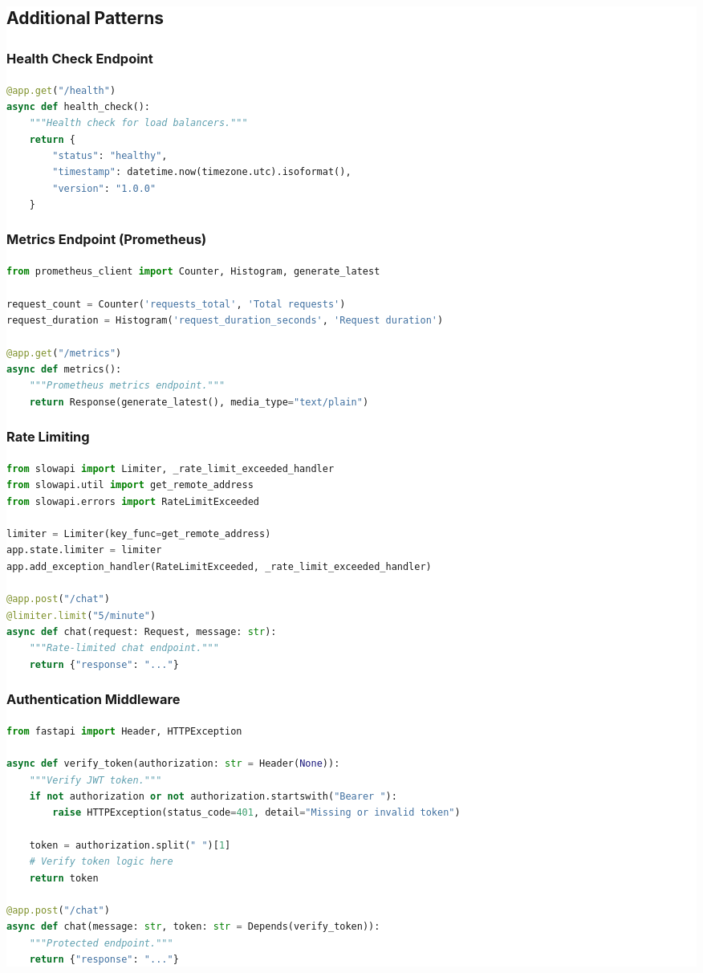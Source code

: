 
## Additional Patterns

### Health Check Endpoint
```python
@app.get("/health")
async def health_check():
    """Health check for load balancers."""
    return {
        "status": "healthy",
        "timestamp": datetime.now(timezone.utc).isoformat(),
        "version": "1.0.0"
    }
```

### Metrics Endpoint (Prometheus)
```python
from prometheus_client import Counter, Histogram, generate_latest

request_count = Counter('requests_total', 'Total requests')
request_duration = Histogram('request_duration_seconds', 'Request duration')

@app.get("/metrics")
async def metrics():
    """Prometheus metrics endpoint."""
    return Response(generate_latest(), media_type="text/plain")
```

### Rate Limiting
```python
from slowapi import Limiter, _rate_limit_exceeded_handler
from slowapi.util import get_remote_address
from slowapi.errors import RateLimitExceeded

limiter = Limiter(key_func=get_remote_address)
app.state.limiter = limiter
app.add_exception_handler(RateLimitExceeded, _rate_limit_exceeded_handler)

@app.post("/chat")
@limiter.limit("5/minute")
async def chat(request: Request, message: str):
    """Rate-limited chat endpoint."""
    return {"response": "..."}
```

### Authentication Middleware
```python
from fastapi import Header, HTTPException

async def verify_token(authorization: str = Header(None)):
    """Verify JWT token."""
    if not authorization or not authorization.startswith("Bearer "):
        raise HTTPException(status_code=401, detail="Missing or invalid token")

    token = authorization.split(" ")[1]
    # Verify token logic here
    return token

@app.post("/chat")
async def chat(message: str, token: str = Depends(verify_token)):
    """Protected endpoint."""
    return {"response": "..."}
```
